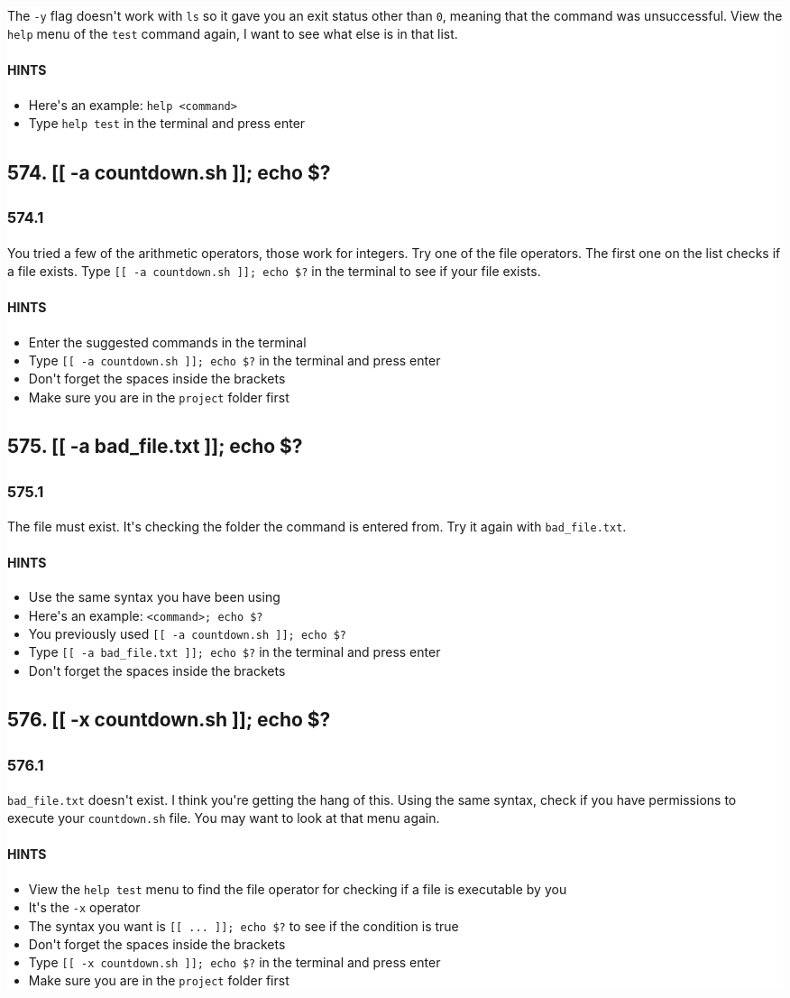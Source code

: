 The `-y` flag doesn't work with `ls` so it gave you an exit status other than `0`, meaning that the command was unsuccessful. View the `help` menu of the `test` command again, I want to see what else is in that list.

#### HINTS

- Here's an example: `help <command>`
- Type `help test` in the terminal and press enter

## 574. [[ -a countdown.sh ]]; echo $?

### 574.1

You tried a few of the arithmetic operators, those work for integers. Try one of the file operators. The first one on the list checks if a file exists. Type `[[ -a countdown.sh ]]; echo $?` in the terminal to see if your file exists.

#### HINTS

- Enter the suggested commands in the terminal
- Type `[[ -a countdown.sh ]]; echo $?` in the terminal and press enter
- Don't forget the spaces inside the brackets
- Make sure you are in the `project` folder first

## 575. [[ -a bad_file.txt ]]; echo $?

### 575.1

The file must exist. It's checking the folder the command is entered from. Try it again with `bad_file.txt`.

#### HINTS

- Use the same syntax you have been using
- Here's an example: `<command>; echo $?`
- You previously used `[[ -a countdown.sh ]]; echo $?`
- Type `[[ -a bad_file.txt ]]; echo $?` in the terminal and press enter
- Don't forget the spaces inside the brackets

## 576. [[ -x countdown.sh ]]; echo $?

### 576.1

`bad_file.txt` doesn't exist. I think you're getting the hang of this. Using the same syntax, check if you have permissions to execute your `countdown.sh` file. You may want to look at that menu again.

#### HINTS

- View the `help test` menu to find the file operator for checking if a file is executable by you
- It's the `-x` operator
- The syntax you want is `[[ ... ]]; echo $?` to see if the condition is true
- Don't forget the spaces inside the brackets
- Type `[[ -x countdown.sh ]]; echo $?` in the terminal and press enter
- Make sure you are in the `project` folder first
